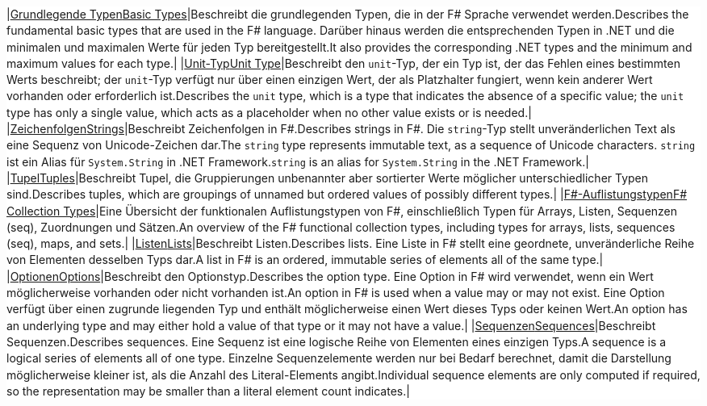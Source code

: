 |[<span data-ttu-id="560f6-185">Grundlegende Typen</span><span class="sxs-lookup"><span data-stu-id="560f6-185">Basic Types</span></span>](basic-types.md)|<span data-ttu-id="560f6-186">Beschreibt die grundlegenden Typen, die in der F# Sprache verwendet werden.</span><span class="sxs-lookup"><span data-stu-id="560f6-186">Describes the fundamental basic types that are used in the F# language.</span></span> <span data-ttu-id="560f6-187">Darüber hinaus werden die entsprechenden Typen in .NET und die minimalen und maximalen Werte für jeden Typ bereitgestellt.</span><span class="sxs-lookup"><span data-stu-id="560f6-187">It also provides the corresponding .NET types and the minimum and maximum values for each type.</span></span>|
|[<span data-ttu-id="560f6-188">Unit-Typ</span><span class="sxs-lookup"><span data-stu-id="560f6-188">Unit Type</span></span>](unit-type.md)|<span data-ttu-id="560f6-189">Beschreibt den `unit`-Typ, der ein Typ ist, der das Fehlen eines bestimmten Werts beschreibt; der `unit`-Typ verfügt nur über einen einzigen Wert, der als Platzhalter fungiert, wenn kein anderer Wert vorhanden oder erforderlich ist.</span><span class="sxs-lookup"><span data-stu-id="560f6-189">Describes the `unit` type, which is a type that indicates the absence of a specific value; the `unit` type has only a single value, which acts as a placeholder when no other value exists or is needed.</span></span>|
|[<span data-ttu-id="560f6-190">Zeichenfolgen</span><span class="sxs-lookup"><span data-stu-id="560f6-190">Strings</span></span>](strings.md)|<span data-ttu-id="560f6-191">Beschreibt Zeichenfolgen in F#.</span><span class="sxs-lookup"><span data-stu-id="560f6-191">Describes strings in F#.</span></span> <span data-ttu-id="560f6-192">Die `string`-Typ stellt unveränderlichen Text als eine Sequenz von Unicode-Zeichen dar.</span><span class="sxs-lookup"><span data-stu-id="560f6-192">The `string` type represents immutable text, as a sequence of Unicode characters.</span></span> <span data-ttu-id="560f6-193">`string` ist ein Alias für `System.String` in .NET Framework.</span><span class="sxs-lookup"><span data-stu-id="560f6-193">`string` is an alias for `System.String` in the .NET Framework.</span></span>|
|[<span data-ttu-id="560f6-194">Tupel</span><span class="sxs-lookup"><span data-stu-id="560f6-194">Tuples</span></span>](tuples.md)|<span data-ttu-id="560f6-195">Beschreibt Tupel, die Gruppierungen unbenannter aber sortierter Werte möglicher unterschiedlicher Typen sind.</span><span class="sxs-lookup"><span data-stu-id="560f6-195">Describes tuples, which are groupings of unnamed but ordered values of possibly different types.</span></span>|
|[<span data-ttu-id="560f6-196">F#-Auflistungstypen</span><span class="sxs-lookup"><span data-stu-id="560f6-196">F# Collection Types</span></span>](fsharp-collection-types.md)|<span data-ttu-id="560f6-197">Eine Übersicht der funktionalen Auflistungstypen von F#, einschließlich Typen für Arrays, Listen, Sequenzen (seq), Zuordnungen und Sätzen.</span><span class="sxs-lookup"><span data-stu-id="560f6-197">An overview of the F# functional collection types, including types for arrays, lists, sequences (seq), maps, and sets.</span></span>|
|[<span data-ttu-id="560f6-198">Listen</span><span class="sxs-lookup"><span data-stu-id="560f6-198">Lists</span></span>](lists.md)|<span data-ttu-id="560f6-199">Beschreibt Listen.</span><span class="sxs-lookup"><span data-stu-id="560f6-199">Describes lists.</span></span> <span data-ttu-id="560f6-200">Eine Liste in F# stellt eine geordnete, unveränderliche Reihe von Elementen desselben Typs dar.</span><span class="sxs-lookup"><span data-stu-id="560f6-200">A list in F# is an ordered, immutable series of elements all of the same type.</span></span>|
|[<span data-ttu-id="560f6-201">Optionen</span><span class="sxs-lookup"><span data-stu-id="560f6-201">Options</span></span>](options.md)|<span data-ttu-id="560f6-202">Beschreibt den Optionstyp.</span><span class="sxs-lookup"><span data-stu-id="560f6-202">Describes the option type.</span></span> <span data-ttu-id="560f6-203">Eine Option in F# wird verwendet, wenn ein Wert möglicherweise vorhanden oder nicht vorhanden ist.</span><span class="sxs-lookup"><span data-stu-id="560f6-203">An option in F# is used when a value may or may not exist.</span></span> <span data-ttu-id="560f6-204">Eine Option verfügt über einen zugrunde liegenden Typ und enthält möglicherweise einen Wert dieses Typs oder keinen Wert.</span><span class="sxs-lookup"><span data-stu-id="560f6-204">An option has an underlying type and may either hold a value of that type or it may not have a value.</span></span>|
|[<span data-ttu-id="560f6-205">Sequenzen</span><span class="sxs-lookup"><span data-stu-id="560f6-205">Sequences</span></span>](sequences.md)|<span data-ttu-id="560f6-206">Beschreibt Sequenzen.</span><span class="sxs-lookup"><span data-stu-id="560f6-206">Describes sequences.</span></span> <span data-ttu-id="560f6-207">Eine Sequenz ist eine logische Reihe von Elementen eines einzigen Typs.</span><span class="sxs-lookup"><span data-stu-id="560f6-207">A sequence is a logical series of elements all of one type.</span></span> <span data-ttu-id="560f6-208">Einzelne Sequenzelemente werden nur bei Bedarf berechnet, damit die Darstellung möglicherweise kleiner ist, als die Anzahl des Literal-Elements angibt.</span><span class="sxs-lookup"><span data-stu-id="560f6-208">Individual sequence elements are only computed if required, so the representation may be smaller than a literal element count indicates.</span></span>|